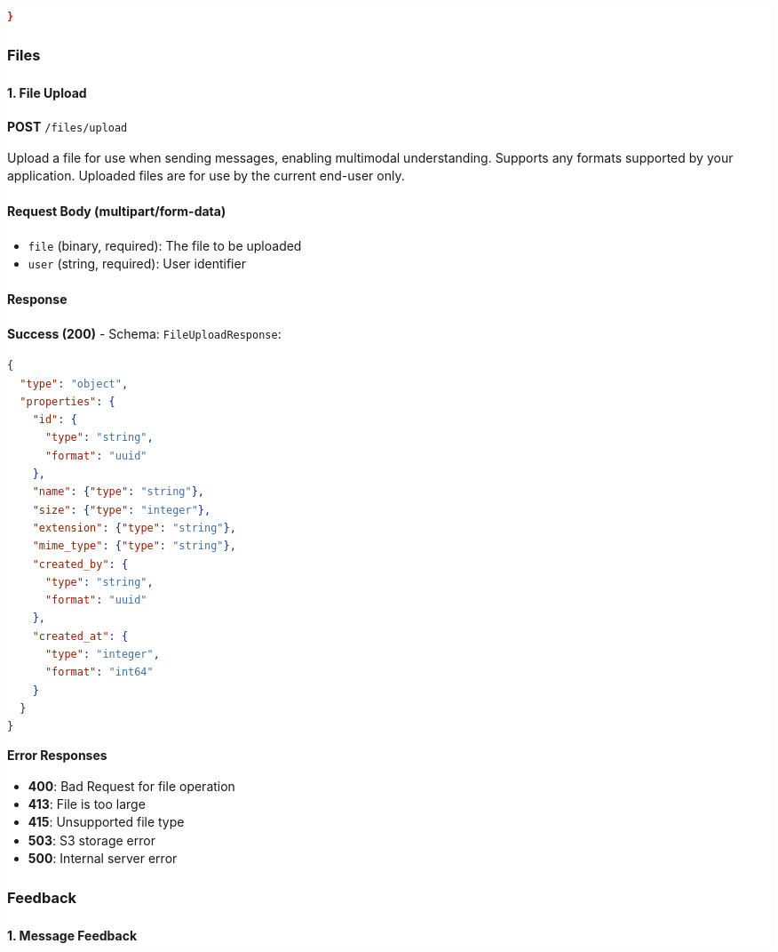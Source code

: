 ```json
}
```

### Files

#### 1. File Upload

**POST** `/files/upload`

Upload a file for use when sending messages, enabling multimodal understanding. Supports any formats supported by your application. Uploaded files are for use by the current end-user only.

#### Request Body (multipart/form-data)
- `file` (binary, required): The file to be uploaded
- `user` (string, required): User identifier

#### Response

**Success (200)** - Schema: `FileUploadResponse`:
```json
{
  "type": "object",
  "properties": {
    "id": {
      "type": "string",
      "format": "uuid"
    },
    "name": {"type": "string"},
    "size": {"type": "integer"},
    "extension": {"type": "string"},
    "mime_type": {"type": "string"},
    "created_by": {
      "type": "string",
      "format": "uuid"
    },
    "created_at": {
      "type": "integer",
      "format": "int64"
    }
  }
}
```

**Error Responses**
- **400**: Bad Request for file operation
- **413**: File is too large
- **415**: Unsupported file type
- **503**: S3 storage error
- **500**: Internal server error

### Feedback

#### 1. Message Feedback
